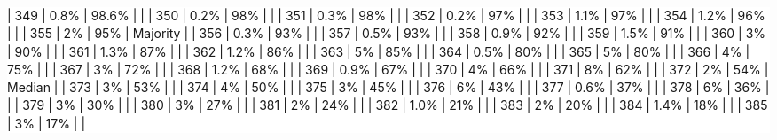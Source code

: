 | 349 | 0.8% | 98.6% |  |
| 350 | 0.2% | 98% |  |
| 351 | 0.3% | 98% |  |
| 352 | 0.2% | 97% |  |
| 353 | 1.1% | 97% |  |
| 354 | 1.2% | 96% |  |
| 355 | 2% | 95% | Majority |
| 356 | 0.3% | 93% |  |
| 357 | 0.5% | 93% |  |
| 358 | 0.9% | 92% |  |
| 359 | 1.5% | 91% |  |
| 360 | 3% | 90% |  |
| 361 | 1.3% | 87% |  |
| 362 | 1.2% | 86% |  |
| 363 | 5% | 85% |  |
| 364 | 0.5% | 80% |  |
| 365 | 5% | 80% |  |
| 366 | 4% | 75% |  |
| 367 | 3% | 72% |  |
| 368 | 1.2% | 68% |  |
| 369 | 0.9% | 67% |  |
| 370 | 4% | 66% |  |
| 371 | 8% | 62% |  |
| 372 | 2% | 54% | Median |
| 373 | 3% | 53% |  |
| 374 | 4% | 50% |  |
| 375 | 3% | 45% |  |
| 376 | 6% | 43% |  |
| 377 | 0.6% | 37% |  |
| 378 | 6% | 36% |  |
| 379 | 3% | 30% |  |
| 380 | 3% | 27% |  |
| 381 | 2% | 24% |  |
| 382 | 1.0% | 21% |  |
| 383 | 2% | 20% |  |
| 384 | 1.4% | 18% |  |
| 385 | 3% | 17% |  |